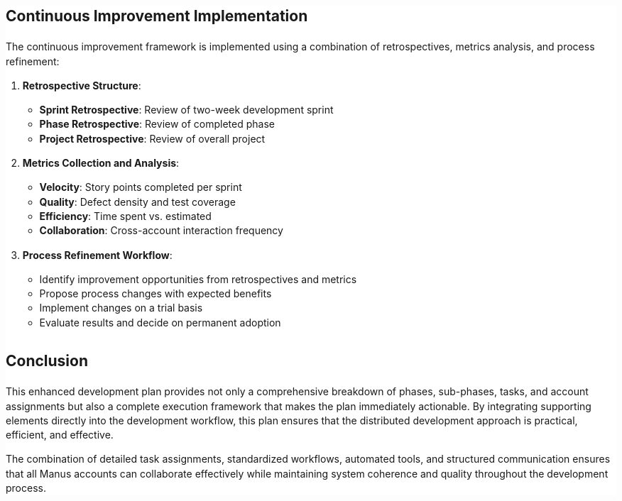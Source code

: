 ## Continuous Improvement Implementation

The continuous improvement framework is implemented using a combination of retrospectives, metrics analysis, and process refinement:

1. **Retrospective Structure**:
   * **Sprint Retrospective**: Review of two-week development sprint
   * **Phase Retrospective**: Review of completed phase
   * **Project Retrospective**: Review of overall project

2. **Metrics Collection and Analysis**:
   * **Velocity**: Story points completed per sprint
   * **Quality**: Defect density and test coverage
   * **Efficiency**: Time spent vs. estimated
   * **Collaboration**: Cross-account interaction frequency

3. **Process Refinement Workflow**:
   * Identify improvement opportunities from retrospectives and metrics
   * Propose process changes with expected benefits
   * Implement changes on a trial basis
   * Evaluate results and decide on permanent adoption

## Conclusion

This enhanced development plan provides not only a comprehensive breakdown of phases, sub-phases, tasks, and account assignments but also a complete execution framework that makes the plan immediately actionable. By integrating supporting elements directly into the development workflow, this plan ensures that the distributed development approach is practical, efficient, and effective.

The combination of detailed task assignments, standardized workflows, automated tools, and structured communication ensures that all Manus accounts can collaborate effectively while maintaining system coherence and quality throughout the development process.
